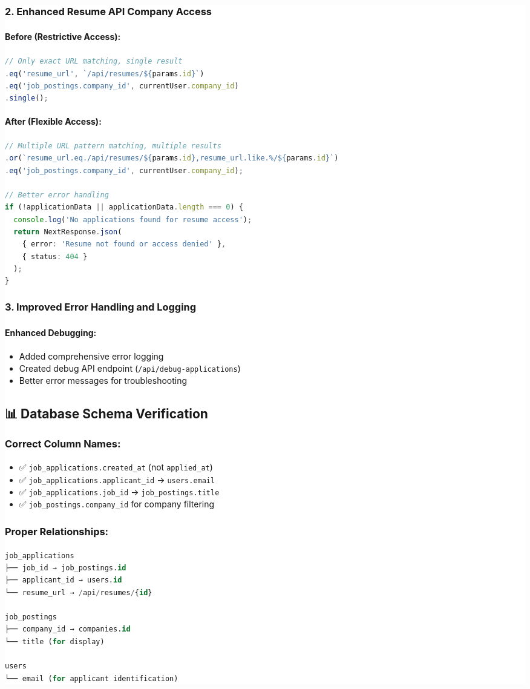 ### **2. Enhanced Resume API Company Access**

#### **Before (Restrictive Access)**:
```typescript
// Only exact URL matching, single result
.eq('resume_url', `/api/resumes/${params.id}`)
.eq('job_postings.company_id', currentUser.company_id)
.single();
```

#### **After (Flexible Access)**:
```typescript
// Multiple URL pattern matching, multiple results
.or(`resume_url.eq./api/resumes/${params.id},resume_url.like.%/${params.id}`)
.eq('job_postings.company_id', currentUser.company_id);

// Better error handling
if (!applicationData || applicationData.length === 0) {
  console.log('No applications found for resume access');
  return NextResponse.json(
    { error: 'Resume not found or access denied' },
    { status: 404 }
  );
}
```

### **3. Improved Error Handling and Logging**

#### **Enhanced Debugging**:
- Added comprehensive error logging
- Created debug API endpoint (`/api/debug-applications`)
- Better error messages for troubleshooting

## 📊 **Database Schema Verification**

### **Correct Column Names**:
- ✅ `job_applications.created_at` (not `applied_at`)
- ✅ `job_applications.applicant_id` → `users.email`
- ✅ `job_applications.job_id` → `job_postings.title`
- ✅ `job_postings.company_id` for company filtering

### **Proper Relationships**:
```sql
job_applications
├── job_id → job_postings.id
├── applicant_id → users.id
└── resume_url → /api/resumes/{id}

job_postings
├── company_id → companies.id
└── title (for display)

users
└── email (for applicant identification)
```
